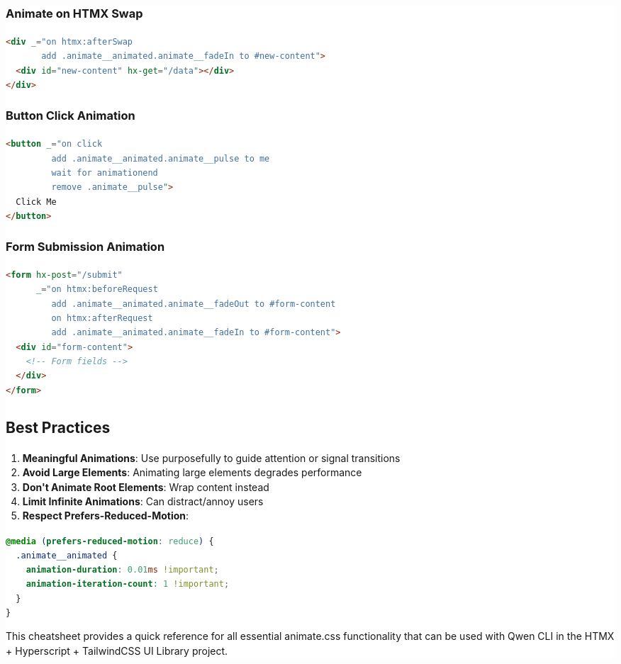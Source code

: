 ### Animate on HTMX Swap
```html
<div _="on htmx:afterSwap 
       add .animate__animated.animate__fadeIn to #new-content">
  <div id="new-content" hx-get="/data"></div>
</div>
```

### Button Click Animation
```html
<button _="on click 
         add .animate__animated.animate__pulse to me 
         wait for animationend 
         remove .animate__pulse">
  Click Me
</button>
```

### Form Submission Animation
```html
<form hx-post="/submit" 
      _="on htmx:beforeRequest 
         add .animate__animated.animate__fadeOut to #form-content
         on htmx:afterRequest 
         add .animate__animated.animate__fadeIn to #form-content">
  <div id="form-content">
    <!-- Form fields -->
  </div>
</form>
```

## Best Practices

1. **Meaningful Animations**: Use purposefully to guide attention or signal transitions
2. **Avoid Large Elements**: Animating large elements degrades performance
3. **Don't Animate Root Elements**: Wrap content instead
4. **Limit Infinite Animations**: Can distract/annoy users
5. **Respect Prefers-Reduced-Motion**: 
```css
@media (prefers-reduced-motion: reduce) {
  .animate__animated {
    animation-duration: 0.01ms !important;
    animation-iteration-count: 1 !important;
  }
}
```

This cheatsheet provides a quick reference for all essential animate.css functionality that can be used with Qwen CLI in the HTMX + Hyperscript + TailwindCSS UI Library project.